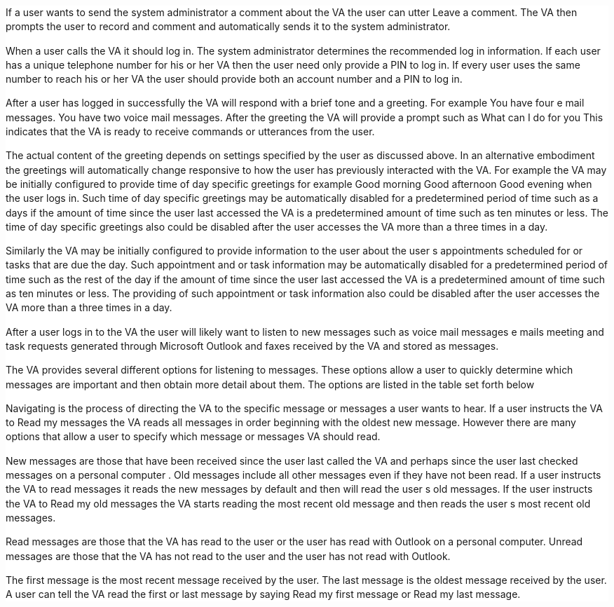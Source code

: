 If a user wants to send the system administrator a comment about the VA the user can utter Leave a comment. The VA then prompts the user to record and comment and automatically sends it to the system administrator.

When a user calls the VA it should log in. The system administrator determines the recommended log in information. If each user has a unique telephone number for his or her VA then the user need only provide a PIN to log in. If every user uses the same number to reach his or her VA the user should provide both an account number and a PIN to log in.

After a user has logged in successfully the VA will respond with a brief tone and a greeting. For example You have four e mail messages. You have two voice mail messages. After the greeting the VA will provide a prompt such as What can I do for you This indicates that the VA is ready to receive commands or utterances from the user.

The actual content of the greeting depends on settings specified by the user as discussed above. In an alternative embodiment the greetings will automatically change responsive to how the user has previously interacted with the VA. For example the VA may be initially configured to provide time of day specific greetings for example Good morning Good afternoon Good evening when the user logs in. Such time of day specific greetings may be automatically disabled for a predetermined period of time such as a days if the amount of time since the user last accessed the VA is a predetermined amount of time such as ten minutes or less. The time of day specific greetings also could be disabled after the user accesses the VA more than a three times in a day.

Similarly the VA may be initially configured to provide information to the user about the user s appointments scheduled for or tasks that are due the day. Such appointment and or task information may be automatically disabled for a predetermined period of time such as the rest of the day if the amount of time since the user last accessed the VA is a predetermined amount of time such as ten minutes or less. The providing of such appointment or task information also could be disabled after the user accesses the VA more than a three times in a day.

After a user logs in to the VA the user will likely want to listen to new messages such as voice mail messages e mails meeting and task requests generated through Microsoft Outlook and faxes received by the VA and stored as messages.

The VA provides several different options for listening to messages. These options allow a user to quickly determine which messages are important and then obtain more detail about them. The options are listed in the table set forth below 

 Navigating is the process of directing the VA to the specific message or messages a user wants to hear. If a user instructs the VA to Read my messages the VA reads all messages in order beginning with the oldest new message. However there are many options that allow a user to specify which message or messages VA should read.

 New messages are those that have been received since the user last called the VA and perhaps since the user last checked messages on a personal computer . Old messages include all other messages even if they have not been read. If a user instructs the VA to read messages it reads the new messages by default and then will read the user s old messages. If the user instructs the VA to Read my old messages the VA starts reading the most recent old message and then reads the user s most recent old messages.

 Read messages are those that the VA has read to the user or the user has read with Outlook on a personal computer. Unread messages are those that the VA has not read to the user and the user has not read with Outlook.

The first message is the most recent message received by the user. The last message is the oldest message received by the user. A user can tell the VA read the first or last message by saying Read my first message or Read my last message. 
